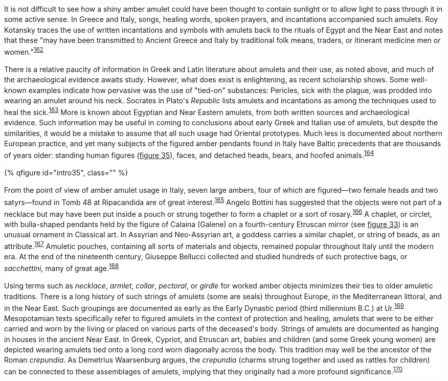 It is not difficult to see how a shiny amber amulet could have been thought to contain sunlight or to allow light to pass through it in some active sense. In Greece and Italy, songs, healing words, spoken prayers, and incantations accompanied such amulets. Roy Kotansky traces the use of written incantations and symbols with amulets back to the rituals of Egypt and the Near East and notes that these "may have been transmitted to Ancient Greece and Italy by traditional folk means, traders, or itinerant medicine men or women."<sup class="footnote-ref" id="fnref:162"><a href="#fn:162" rel="footnote">162</a></sup>

There is a relative paucity of information in Greek and Latin literature about amulets and their use, as noted above, and much of the archaeological evidence awaits study. However, what does exist is enlightening, as recent scholarship shows. Some well-known examples indicate how pervasive was the use of "tied-on" substances: Pericles, sick with the plague, was prodded into wearing an amulet around his neck. Socrates in Plato's *Republic* lists amulets and incantations as among the techniques used to heal the sick.<sup class="footnote-ref" id="fnref:163"><a href="#fn:163" rel="footnote">163</a></sup> More is known about Egyptian and Near Eastern amulets, from both written sources and archaeological evidence. Such information may be useful in coming to conclusions about early Greek and Italian use of amulets, but despite the similarities, it would be a mistake to assume that all such usage had Oriental prototypes. Much less is documented about northern European practice, and yet many subjects of the figured amber pendants found in Italy have Baltic precedents that are thousands of years older: standing human figures \([figure 35](#intro35)), faces, and detached heads, bears, and hoofed animals.<sup class="footnote-ref" id="fnref:164"><a href="#fn:164" rel="footnote">164</a></sup>

{% qfigure id="intro35", class="" %}

From the point of view of amber amulet usage in Italy, seven large ambers, four of which are figured—two female heads and two satyrs—found in Tomb 48 at Ripacandida are of great interest.<sup class="footnote-ref" id="fnref:165"><a href="#fn:165" rel="footnote">165</a></sup> Angelo Bottini has suggested that the objects were not part of a necklace but may have been put inside a pouch or strung together to form a chaplet or a sort of rosary.<sup class="footnote-ref" id="fnref:166"><a href="#fn:166" rel="footnote">166</a></sup> A chaplet, or circlet, with bulla-shaped pendants held by the figure of Calaina (Galene) on a fourth-century Etruscan mirror \(see [figure 33](#intro33)) is an unusual ornament in Classical art. In Assyrian and Neo-Assyrian art, a goddess carries a similar chaplet, or string of beads, as an attribute.<sup class="footnote-ref" id="fnref:167"><a href="#fn:167" rel="footnote">167</a></sup> Amuletic pouches, containing all sorts of materials and objects, remained popular throughout Italy until the modern era. At the end of the nineteenth century, Giuseppe Bellucci collected and studied hundreds of such protective bags, or *sacchettini*, many of great age.<sup class="footnote-ref" id="fnref:168"><a href="#fn:168" rel="footnote">168</a></sup>

Using terms such as *necklace*, *armlet*, *collar*, *pectoral*, or *girdle* for worked amber objects minimizes their ties to older amuletic traditions. There is a long history of such strings of amulets (some are seals) throughout Europe, in the Mediterranean littoral, and in the Near East. Such groupings are documented as early as the Early Dynastic period (third millennium B.C.) at Ur.<sup class="footnote-ref" id="fnref:169"><a href="#fn:169" rel="footnote">169</a></sup> Mesopotamian texts specifically refer to figured amulets in the context of protection and healing, amulets that were to be either carried and worn by the living or placed on various parts of the deceased's body. Strings of amulets are documented as hanging in houses in the ancient Near East. In Greek, Cypriot, and Etruscan art, babies and children (and some Greek young women) are depicted wearing amulets tied onto a long cord worn diagonally across the body. This tradition may well be the ancestor of the Roman *crepundia*. As Demetrius Waarsenburg argues, the *crepundia* (charms strung together and used as rattles for children) can be connected to these assemblages of amulets, implying that they originally had a more profound significance.<sup class="footnote-ref" id="fnref:170"><a href="#fn:170" rel="footnote">170</a></sup>
